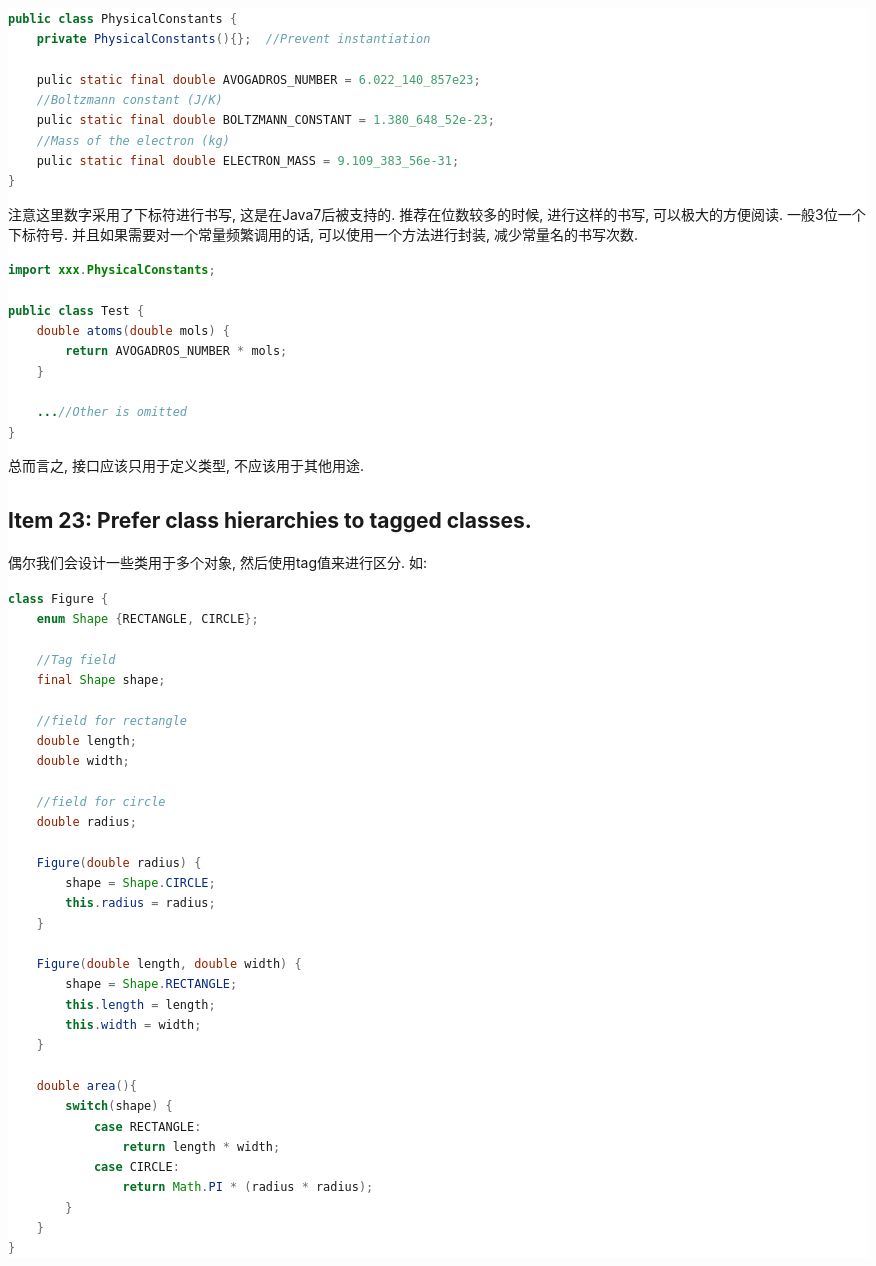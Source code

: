 ```java
public class PhysicalConstants {
	private PhysicalConstants(){};	//Prevent instantiation
	
	pulic static final double AVOGADROS_NUMBER = 6.022_140_857e23;
	//Boltzmann constant (J/K)
	pulic static final double BOLTZMANN_CONSTANT = 1.380_648_52e-23;
	//Mass of the electron (kg)
	pulic static final double ELECTRON_MASS = 9.109_383_56e-31;
}
```

注意这里数字采用了下标符进行书写, 这是在Java7后被支持的. 推荐在位数较多的时候, 进行这样的书写, 可以极大的方便阅读. 一般3位一个下标符号. 并且如果需要对一个常量频繁调用的话, 可以使用一个方法进行封装, 减少常量名的书写次数.

```java
import xxx.PhysicalConstants;

public class Test {
	double atoms(double mols) {
		return AVOGADROS_NUMBER * mols;
	}
	
	...//Other is omitted
}
```

总而言之, 接口应该只用于定义类型, 不应该用于其他用途.

## Item 23: Prefer class hierarchies to tagged classes.
偶尔我们会设计一些类用于多个对象, 然后使用tag值来进行区分. 如:

```java
class Figure {
	enum Shape {RECTANGLE, CIRCLE};
	
	//Tag field
	final Shape shape;
	
	//field for rectangle
	double length;
	double width;
	
	//field for circle
	double radius;
	
	Figure(double radius) {
		shape = Shape.CIRCLE;
		this.radius = radius;
	}
	
	Figure(double length, double width) {
		shape = Shape.RECTANGLE;
		this.length = length;
		this.width = width;
	}
	
	double area(){
		switch(shape) {
			case RECTANGLE:
				return length * width;
			case CIRCLE:
				return Math.PI * (radius * radius);
		}
	}
}
```